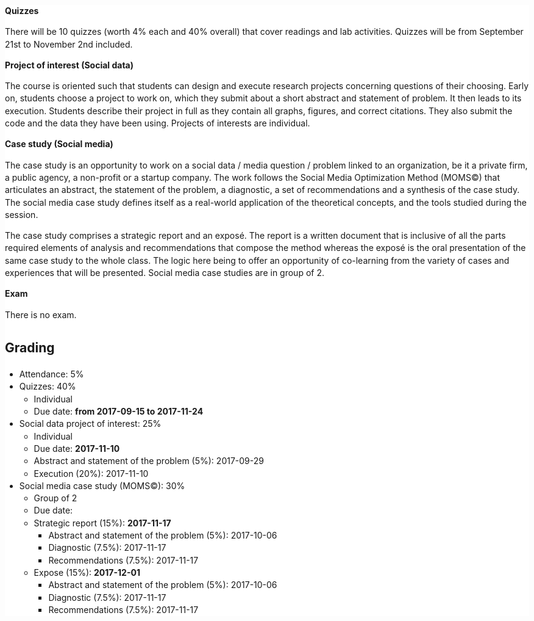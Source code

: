 **Quizzes**

There will be 10 quizzes (worth 4% each and 40% overall) that cover readings and lab activities. Quizzes will be from September 21st to November 2nd included.

**Project of interest (Social data)**

The course is oriented such that students can design and execute research projects concerning questions of their choosing. Early on, students choose a project to work on, which they submit about a short abstract and statement of problem. It then leads to its execution. Students describe their project in full as they contain all graphs, figures, and correct citations. They also submit the code and the data they have been using. Projects of interests are individual. 

**Case study (Social media)**

The case study is an opportunity to work on a social data / media question / problem linked to an organization, be it a private firm, a public agency, a non-profit or a startup company. The work follows the Social Media Optimization Method (MOMS©) that articulates an abstract, the statement of the problem, a diagnostic, a set of recommendations and a synthesis of the case study. The social media case study defines itself as a real-world application of the theoretical concepts, and the tools studied during the session. 

The case study comprises a strategic report and an exposé. The report is a written document that is inclusive of all the parts required elements of analysis and recommendations that compose the method whereas the exposé is the oral presentation of the same case study to the whole class. The logic here being to offer an opportunity of co-learning from the variety of cases and experiences that will be presented. Social media case studies are in group of 2. 

**Exam**

There is no exam.


## Grading

- Attendance: 5%
- Quizzes: 40% 
    - Individual
    - Due date: **from 2017-09-15 to 2017-11-24**
- Social data project of interest: 25%
    - Individual
    - Due date: **2017-11-10** 
    - Abstract and statement of the problem (5%): 2017-09-29 
    - Execution (20%): 2017-11-10
- Social media case study (MOMS©): 30%
    - Group of 2
    - Due date: 
    - Strategic report (15%): **2017-11-17**
        - Abstract and statement of the problem (5%): 2017-10-06
        - Diagnostic (7.5%): 2017-11-17
        - Recommendations (7.5%): 2017-11-17
    - Expose (15%): **2017-12-01**
        - Abstract and statement of the problem (5%): 2017-10-06
        - Diagnostic (7.5%): 2017-11-17
        - Recommendations (7.5%): 2017-11-17
